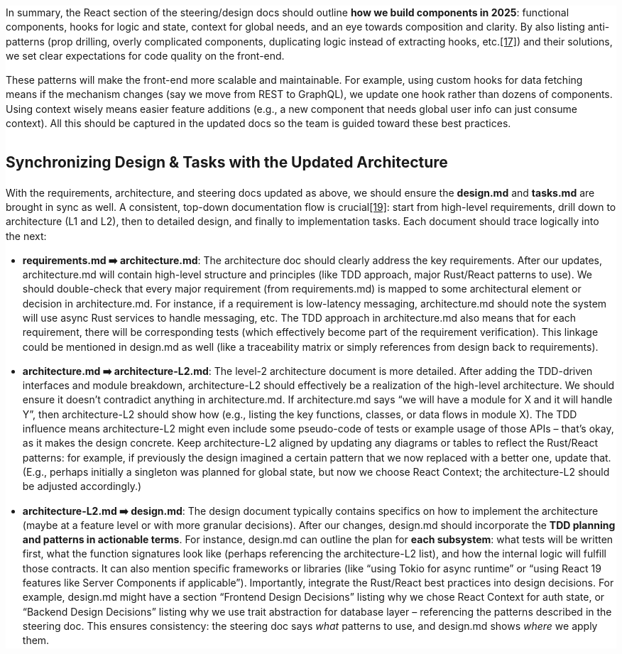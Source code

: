 In summary, the React section of the steering/design docs should outline **how we build components in 2025**: functional components, hooks for logic and state, context for global needs, and an eye towards composition and clarity. By also listing anti-patterns (prop drilling, overly complicated components, duplicating logic instead of extracting hooks, etc.[\[17\]](https://itnext.io/6-common-react-anti-patterns-that-are-hurting-your-code-quality-904b9c32e933#:~:text=6%20Common%20React%20Anti,Complicated%20Logic%20in)) and their solutions, we set clear expectations for code quality on the front-end.

These patterns will make the front-end more scalable and maintainable. For example, using custom hooks for data fetching means if the mechanism changes (say we move from REST to GraphQL), we update one hook rather than dozens of components. Using context wisely means easier feature additions (e.g., a new component that needs global user info can just consume context). All this should be captured in the updated docs so the team is guided toward these best practices.

## Synchronizing Design & Tasks with the Updated Architecture

With the requirements, architecture, and steering docs updated as above, we should ensure the **design.md** and **tasks.md** are brought in sync as well. A consistent, top-down documentation flow is crucial[\[19\]](https://arc42.org/principles-of-technical-documentation#:~:text=Your%20audience%20shall%20be%20able,down): start from high-level requirements, drill down to architecture (L1 and L2), then to detailed design, and finally to implementation tasks. Each document should trace logically into the next:

* **requirements.md ➡️ architecture.md**: The architecture doc should clearly address the key requirements. After our updates, architecture.md will contain high-level structure and principles (like TDD approach, major Rust/React patterns to use). We should double-check that every major requirement (from requirements.md) is mapped to some architectural element or decision in architecture.md. For instance, if a requirement is low-latency messaging, architecture.md should note the system will use async Rust services to handle messaging, etc. The TDD approach in architecture.md also means that for each requirement, there will be corresponding tests (which effectively become part of the requirement verification). This linkage could be mentioned in design.md as well (like a traceability matrix or simply references from design back to requirements).

* **architecture.md ➡️ architecture-L2.md**: The level-2 architecture document is more detailed. After adding the TDD-driven interfaces and module breakdown, architecture-L2 should effectively be a realization of the high-level architecture. We should ensure it doesn’t contradict anything in architecture.md. If architecture.md says “we will have a module for X and it will handle Y”, then architecture-L2 should show how (e.g., listing the key functions, classes, or data flows in module X). The TDD influence means architecture-L2 might even include some pseudo-code of tests or example usage of those APIs – that’s okay, as it makes the design concrete. Keep architecture-L2 aligned by updating any diagrams or tables to reflect the Rust/React patterns: for example, if previously the design imagined a certain pattern that we now replaced with a better one, update that. (E.g., perhaps initially a singleton was planned for global state, but now we choose React Context; the architecture-L2 should be adjusted accordingly.)

* **architecture-L2.md ➡️ design.md**: The design document typically contains specifics on how to implement the architecture (maybe at a feature level or with more granular decisions). After our changes, design.md should incorporate the **TDD planning and patterns in actionable terms**. For instance, design.md can outline the plan for **each subsystem**: what tests will be written first, what the function signatures look like (perhaps referencing the architecture-L2 list), and how the internal logic will fulfill those contracts. It can also mention specific frameworks or libraries (like “using Tokio for async runtime” or “using React 19 features like Server Components if applicable”). Importantly, integrate the Rust/React best practices into design decisions. For example, design.md might have a section “Frontend Design Decisions” listing why we chose React Context for auth state, or “Backend Design Decisions” listing why we use trait abstraction for database layer – referencing the patterns described in the steering doc. This ensures consistency: the steering doc says *what* patterns to use, and design.md shows *where* we apply them.
